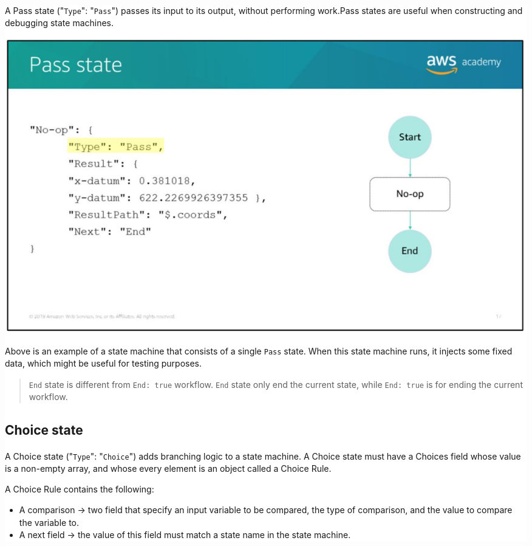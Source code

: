 A Pass state ("`Type`": "`Pass`") passes its input to its output, without performing work.Pass states are useful when constructing and debugging state machines.

![step-functions-pass-state](../../images/aws-developing/aws-step-functions-pass-state.png)

Above is an example of a state machine that consists of a single `Pass` state. When this state machine runs, it injects some fixed data, which might be useful for testing purposes.

> `End` state is different from `End: true` workflow. `End` state only end the current state, while `End: true` is for ending the current workflow.

## Choice state

A Choice state ("`Type`": "`Choice`") adds branching logic to a state machine. A Choice state must have a Choices field whose value is a non-empty array, and whose every element is an object called a Choice Rule.

A Choice Rule contains the following:
- A comparison -> two field that specify an input variable to be compared, the type of comparison, and the value to compare the variable to.
- A next field -> the value of this field must match a state name in the state machine.
